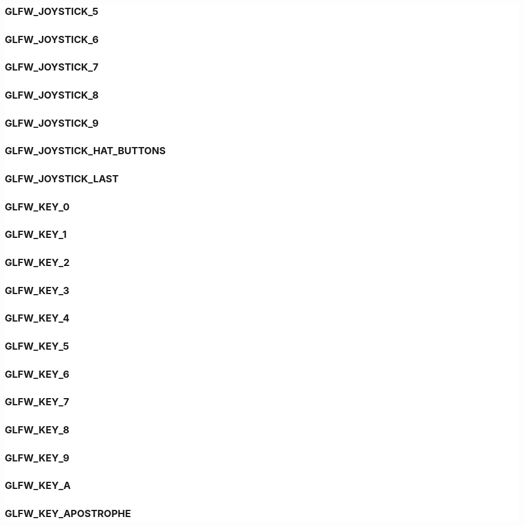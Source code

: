 ### GLFW\_JOYSTICK\_5


### GLFW\_JOYSTICK\_6


### GLFW\_JOYSTICK\_7


### GLFW\_JOYSTICK\_8


### GLFW\_JOYSTICK\_9


### GLFW\_JOYSTICK\_HAT\_BUTTONS


### GLFW\_JOYSTICK\_LAST


### GLFW\_KEY\_0


### GLFW\_KEY\_1


### GLFW\_KEY\_2


### GLFW\_KEY\_3


### GLFW\_KEY\_4


### GLFW\_KEY\_5


### GLFW\_KEY\_6


### GLFW\_KEY\_7


### GLFW\_KEY\_8


### GLFW\_KEY\_9


### GLFW\_KEY\_A


### GLFW\_KEY\_APOSTROPHE
